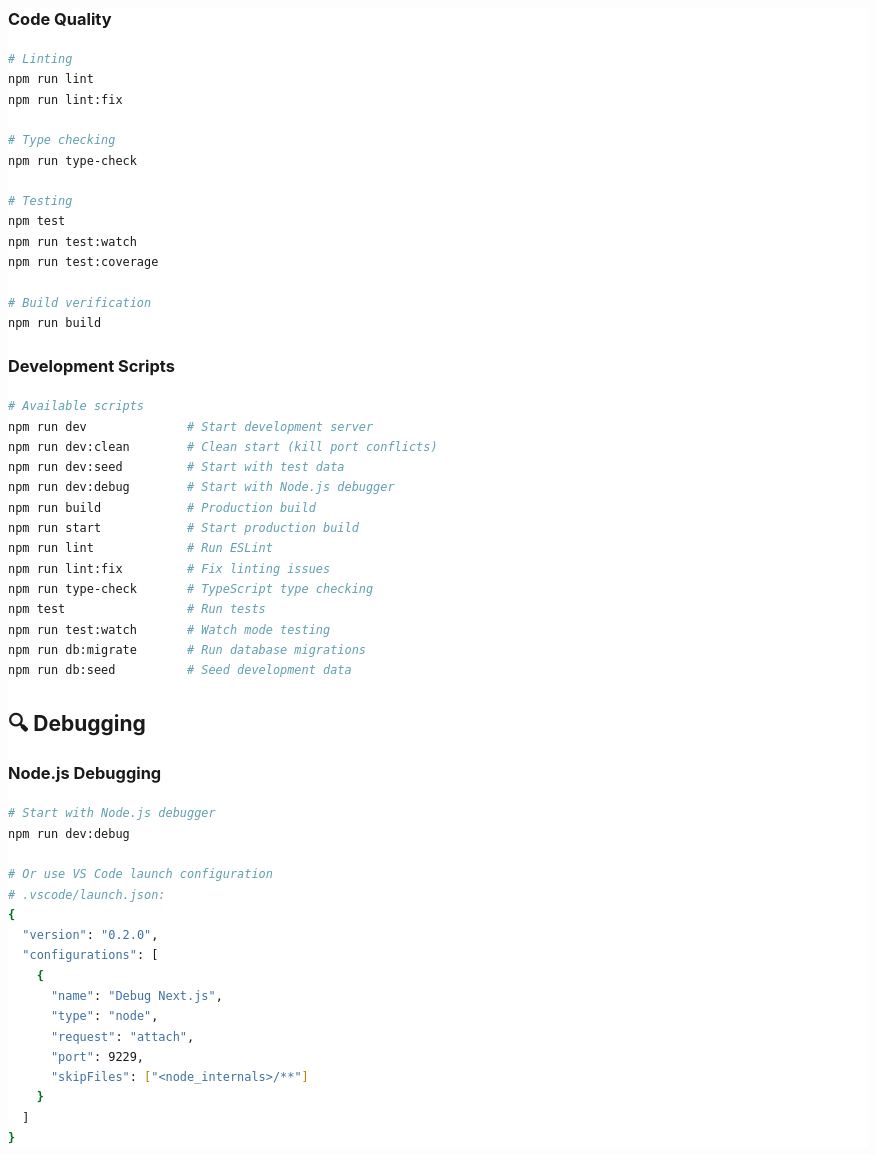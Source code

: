### Code Quality
```bash
# Linting
npm run lint
npm run lint:fix

# Type checking
npm run type-check

# Testing
npm test
npm run test:watch
npm run test:coverage

# Build verification
npm run build
```

### Development Scripts
```bash
# Available scripts
npm run dev              # Start development server
npm run dev:clean        # Clean start (kill port conflicts)
npm run dev:seed         # Start with test data
npm run dev:debug        # Start with Node.js debugger
npm run build            # Production build
npm run start            # Start production build
npm run lint             # Run ESLint
npm run lint:fix         # Fix linting issues
npm run type-check       # TypeScript type checking
npm test                 # Run tests
npm run test:watch       # Watch mode testing
npm run db:migrate       # Run database migrations
npm run db:seed          # Seed development data
```

## 🔍 Debugging

### Node.js Debugging
```bash
# Start with Node.js debugger
npm run dev:debug

# Or use VS Code launch configuration
# .vscode/launch.json:
{
  "version": "0.2.0",
  "configurations": [
    {
      "name": "Debug Next.js",
      "type": "node",
      "request": "attach",
      "port": 9229,
      "skipFiles": ["<node_internals>/**"]
    }
  ]
}
```
